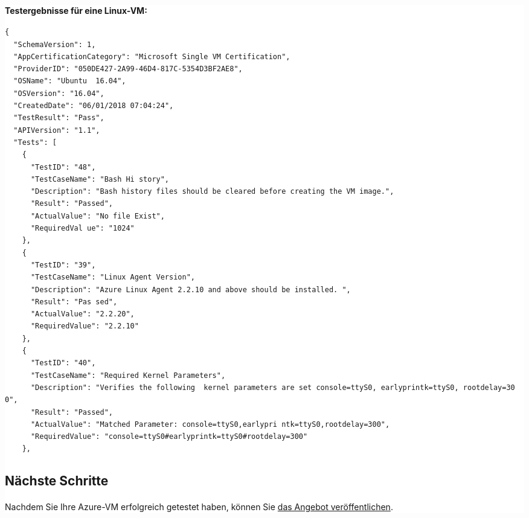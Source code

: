 **Testergebnisse für eine Linux-VM:**

```
{
  "SchemaVersion": 1,
  "AppCertificationCategory": "Microsoft Single VM Certification",
  "ProviderID": "050DE427-2A99-46D4-817C-5354D3BF2AE8",
  "OSName": "Ubuntu  16.04",
  "OSVersion": "16.04",
  "CreatedDate": "06/01/2018 07:04:24",
  "TestResult": "Pass",
  "APIVersion": "1.1",
  "Tests": [
    {
      "TestID": "48",
      "TestCaseName": "Bash Hi story",
      "Description": "Bash history files should be cleared before creating the VM image.",
      "Result": "Passed",
      "ActualValue": "No file Exist",
      "RequiredVal ue": "1024"
    },
    {
      "TestID": "39",
      "TestCaseName": "Linux Agent Version",
      "Description": "Azure Linux Agent 2.2.10 and above should be installed. ",
      "Result": "Pas sed",
      "ActualValue": "2.2.20",
      "RequiredValue": "2.2.10"
    },
    {
      "TestID": "40",
      "TestCaseName": "Required Kernel Parameters",
      "Description": "Verifies the following  kernel parameters are set console=ttyS0, earlyprintk=ttyS0, rootdelay=300",
      "Result": "Passed",
      "ActualValue": "Matched Parameter: console=ttyS0,earlypri ntk=ttyS0,rootdelay=300",
      "RequiredValue": "console=ttyS0#earlyprintk=ttyS0#rootdelay=300"
    },
```

## <a name="next-steps"></a>Nächste Schritte

Nachdem Sie Ihre Azure-VM erfolgreich getestet haben, können Sie [das Angebot veröffentlichen](./cpp-publish-offer.md).

